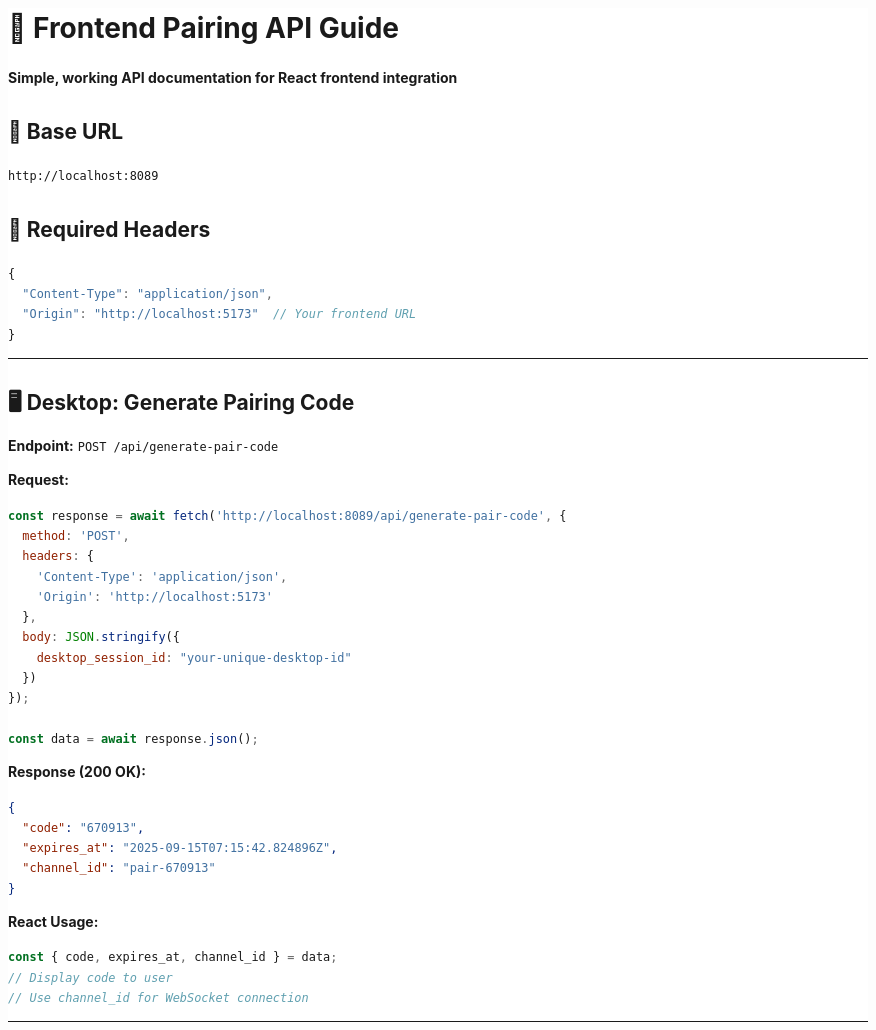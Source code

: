 # 📱 Frontend Pairing API Guide

**Simple, working API documentation for React frontend integration**

## 🚀 Base URL
```
http://localhost:8089
```

## 📡 Required Headers
```javascript
{
  "Content-Type": "application/json",
  "Origin": "http://localhost:5173"  // Your frontend URL
}
```

---

## 🖥️ Desktop: Generate Pairing Code

**Endpoint:** `POST /api/generate-pair-code`

**Request:**
```javascript
const response = await fetch('http://localhost:8089/api/generate-pair-code', {
  method: 'POST',
  headers: {
    'Content-Type': 'application/json',
    'Origin': 'http://localhost:5173'
  },
  body: JSON.stringify({
    desktop_session_id: "your-unique-desktop-id"
  })
});

const data = await response.json();
```

**Response (200 OK):**
```json
{
  "code": "670913",
  "expires_at": "2025-09-15T07:15:42.824896Z",
  "channel_id": "pair-670913"
}
```

**React Usage:**
```javascript
const { code, expires_at, channel_id } = data;
// Display code to user
// Use channel_id for WebSocket connection
```

---